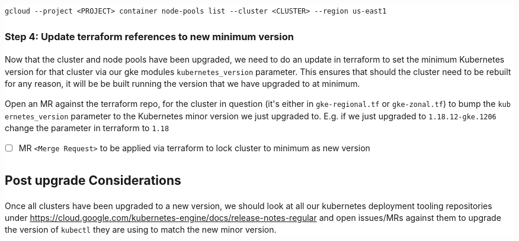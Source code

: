 ```
gcloud --project <PROJECT> container node-pools list --cluster <CLUSTER> --region us-east1
```

### Step 4: Update terraform references to new minimum version

Now that the cluster and node pools have been upgraded, we need to do an update
in terraform to set the minimum Kubernetes version for that cluster via our
gke modules `kubernetes_version` parameter. This ensures that should the cluster
need to be rebuilt for any reason, it will be be built running the version
that we have upgraded to at minimum.

Open an MR against the terraform repo, for the cluster in question (it's either
in `gke-regional.tf` or `gke-zonal.tf`) to bump the `kubernetes_version`
parameter to the Kubernetes minor version we just upgraded to. E.g. if we just
upgraded to `1.18.12-gke.1206` change the parameter in terraform to `1.18`

* [ ] MR `<Merge Request>` to be applied via terraform to lock cluster to minimum
as new version

## Post upgrade Considerations

Once all clusters have been upgraded to a new version, we should look at all our
kubernetes deployment tooling repositories under <https://cloud.google.com/kubernetes-engine/docs/release-notes-regular>
and open issues/MRs against them to upgrade the version of `kubectl` they are
using to match the new minor version.
